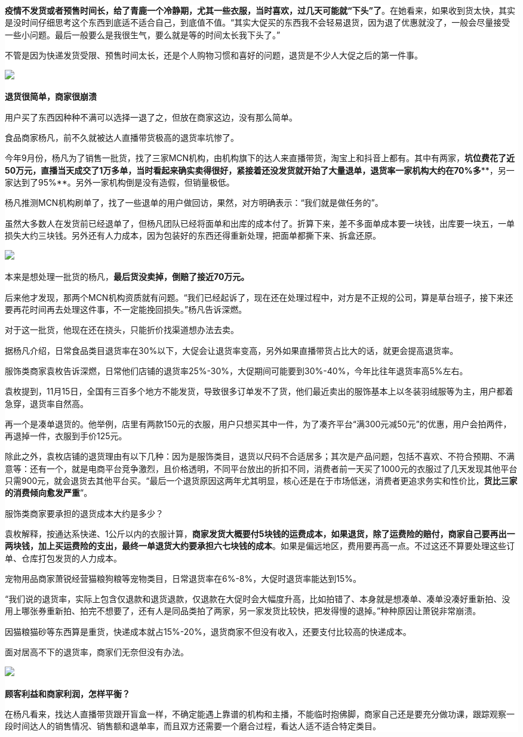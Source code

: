 **疫情不发货或者预售时间长，给了青鹿一个冷静期，尤其一些衣服，当时喜欢，过几天可能就“下头”了**。在她看来，如果收到货太快，其实是没时间仔细思考这个东西到底适不适合自己，到底值不值。“其实大促买的东西我不会轻易退货，因为退了优惠就没了，一般会尽量接受一些小问题。最后一般要么是我很生气，要么就是等的时间太长我下头了。”

不管是因为快递发货受限、预售时间太长，还是个人购物习惯和喜好的问题，退货是不少人大促之后的第一件事。

![](https://mmbiz.qpic.cn/sz_mmbiz_png/oZsJseC8PzWbahZOLT9mlZvZDhD69hOLpicBxrGwobSHHvic94t07zMWd9gNnHVY0XW0aWia7LD6AyVVyaFYRaYQA/640?wx_fmt=png)

**退货很简单，商家很崩溃**

用户买了东西因种种不满可以选择一退了之，但放在商家这边，没有那么简单。

食品商家杨凡，前不久就被达人直播带货极高的退货率坑惨了。

今年9月份，杨凡为了销售一批货，找了三家MCN机构，由机构旗下的达人来直播带货，淘宝上和抖音上都有。其中有两家，**坑位费花了近50万元，直播当天成交了1万多单，当时看起来确实卖得很好，紧接着还没发货就开始了大量退单，退货率一家机构大约在70%多****，另一家达到了95%**。另外一家机构倒是没有造假，但销量极低。

杨凡推测MCN机构刷单了，找了一些退单的用户做回访，果然，对方明确表示：“我们就是做任务的”。

虽然大多数人在发货前已经退单了，但杨凡团队已经将面单和出库的成本付了。折算下来，差不多面单成本要一块钱，出库要一块五，一单损失大约三块钱。另外还有人力成本，因为包装好的东西还得重新处理，把面单都撕下来、拆盒还原。

![](https://mmbiz.qpic.cn/sz_mmbiz_jpg/oZsJseC8PzXrNE15v0aZ34UDddAYBKaCCjRqqAx8kibBtxXzRmqX3tapicib4h7byGo8cF4GOmCpZSEDpEwIqDXGw/640?wx_fmt=jpeg)

本来是想处理一批货的杨凡，**最后货没卖掉，倒赔了接近70万元。**

后来他才发现，那两个MCN机构资质就有问题。“我们已经起诉了，现在还在处理过程中，对方是不正规的公司，算是草台班子，接下来还要再花时间再去处理这件事，不一定能挽回损失。”杨凡告诉深燃。

对于这一批货，他现在还在挠头，只能折价找渠道想办法去卖。

据杨凡介绍，日常食品类目退货率在30%以下，大促会让退货率变高，另外如果直播带货占比大的话，就更会提高退货率。

服饰类商家袁枚告诉深燃，日常他们店铺的退货率25%-30%，大促期间可能要到30%-40%，今年比往年退货率高5%左右。

袁枚提到，11月15日，全国有三百多个地方不能发货，导致很多订单发不了货，他们最近卖出的服饰基本上以冬装羽绒服等为主，用户都着急穿，退货率自然高。

再一个是凑单退货的。他举例，店里有两款150元的衣服，用户只想买其中一件，为了凑齐平台“满300元减50元”的优惠，用户会拍两件，再退掉一件，衣服到手价125元。

除此之外，袁枚店铺的退货理由有以下几种：因为是服饰类目，退货以尺码不合适居多；其次是产品问题，包括不喜欢、不符合预期、不满意等：还有一个，就是电商平台竞争激烈，且价格透明，不同平台放出的折扣不同，消费者前一天买了1000元的衣服过了几天发现其他平台只需900元，就会退货去其他平台买。“最后一个退货原因这两年尤其明显，核心还是在于市场低迷，消费者更追求务实和性价比，**货比三家的消费倾向愈发严重**”。

服饰类商家要承担的退货成本大约是多少？

袁枚解释，按通达系快递、1公斤以内的衣服计算，**商家发货大概要付5块钱的运费成本，如果退货，除了运费险的赔付，商家自己要再出一两块钱，加上买运费险的支出，最终一单退货大约要承担六七块钱的成本**。如果是偏远地区，费用要再高一点。不过这还不算要处理这些订单、仓库打包发货的人力成本。

宠物用品商家萧锐经营猫粮狗粮等宠物类目，日常退货率在6%-8%，大促时退货率能达到15%。

“我们说的退货率，实际上包含仅退款和退货退款，仅退款在大促时会大幅度升高，比如拍错了、本身就是想凑单、凑单没凑好重新拍、没用上哪张券重新拍、拍完不想要了，还有人是同品类拍了两家，另一家发货比较快，把发得慢的退掉。”种种原因让萧锐非常崩溃。

因猫粮猫砂等东西算是重货，快递成本就占15%-20%，退货商家不但没有收入，还要支付比较高的快递成本。

面对居高不下的退货率，商家们无奈但没有办法。

![](https://mmbiz.qpic.cn/sz_mmbiz_png/oZsJseC8PzWbahZOLT9mlZvZDhD69hOLFVMicldqiax3OZ47ibKiaic2K4zyBW6nSXgR2pEPqHibH5WUpbKPqt996tRA/640?wx_fmt=png)

**顾客利益和商家利润，怎样平衡？**

在杨凡看来，找达人直播带货跟开盲盒一样，不确定能遇上靠谱的机构和主播，不能临时抱佛脚，商家自己还是要充分做功课，跟踪观察一段时间达人的销售情况、销售额和退单率，而且双方还需要一个磨合过程，看达人适不适合特定类目。
